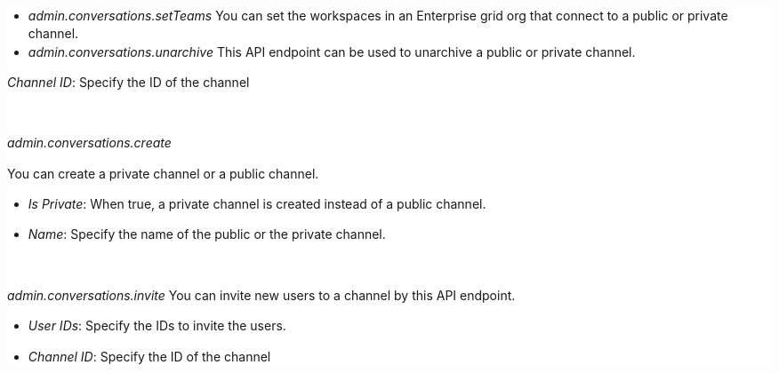 -   *admin.conversations.setTeams* You can set the workspaces in an Enterprise grid org that connect to a public or private channel.
-   *admin.conversations.unarchive* This API endpoint can be used to unarchive a public or private channel.



</td>
<td valign="top">

*Channel ID*: Specify the ID of the channel



</td>
</tr>
<tr>
<td valign="top">

 



</td>
<td valign="top">

*admin.conversations.create*

You can create a private channel or a public channel.



</td>
<td valign="top">

-   *Is Private*: When true, a private channel is created instead of a public channel.

-   *Name*: Specify the name of the public or the private channel.



</td>
</tr>
<tr>
<td valign="top">

 



</td>
<td valign="top">

*admin.conversations.invite* You can invite new users to a channel by this API endpoint.



</td>
<td valign="top">

-   *User IDs*: Specify the IDs to invite the users.

-   *Channel ID*: Specify the ID of the channel



</td>
</tr>
<tr>
<td valign="top">
